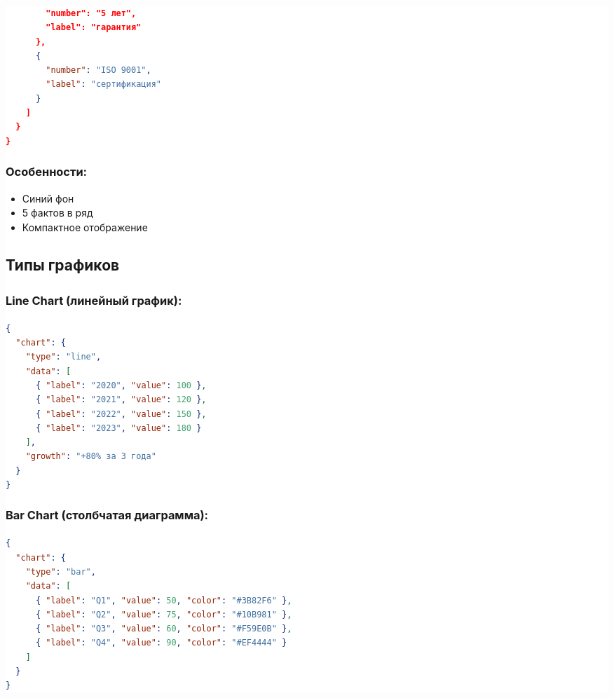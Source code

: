 ```json
        "number": "5 лет",
        "label": "гарантия"
      },
      {
        "number": "ISO 9001",
        "label": "сертификация"
      }
    ]
  }
}
```

### Особенности:
- Синий фон
- 5 фактов в ряд
- Компактное отображение

## Типы графиков

### Line Chart (линейный график):
```json
{
  "chart": {
    "type": "line",
    "data": [
      { "label": "2020", "value": 100 },
      { "label": "2021", "value": 120 },
      { "label": "2022", "value": 150 },
      { "label": "2023", "value": 180 }
    ],
    "growth": "+80% за 3 года"
  }
}
```

### Bar Chart (столбчатая диаграмма):
```json
{
  "chart": {
    "type": "bar",
    "data": [
      { "label": "Q1", "value": 50, "color": "#3B82F6" },
      { "label": "Q2", "value": 75, "color": "#10B981" },
      { "label": "Q3", "value": 60, "color": "#F59E0B" },
      { "label": "Q4", "value": 90, "color": "#EF4444" }
    ]
  }
}
```
